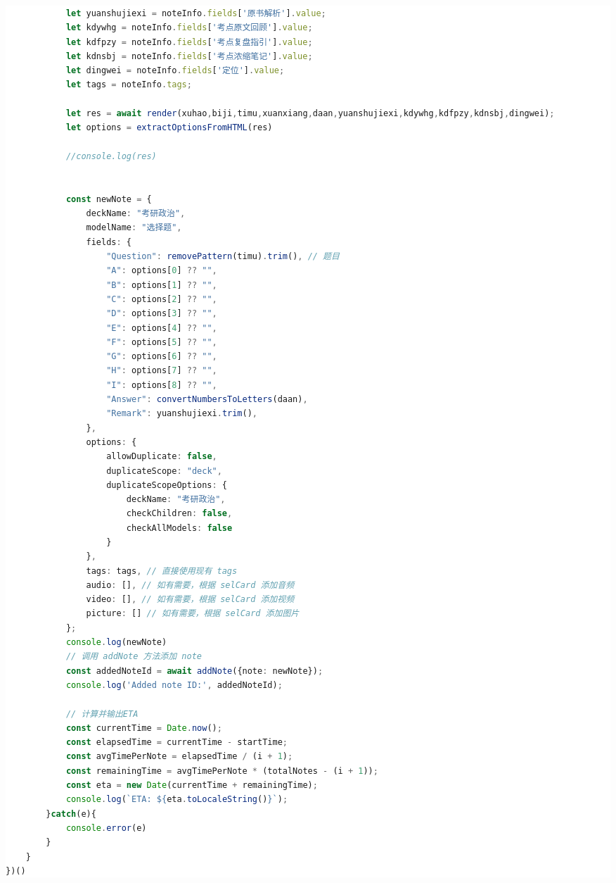 ```typescript
            let yuanshujiexi = noteInfo.fields['原书解析'].value;
            let kdywhg = noteInfo.fields['考点原文回顾'].value;
            let kdfpzy = noteInfo.fields['考点复盘指引'].value;
            let kdnsbj = noteInfo.fields['考点浓缩笔记'].value;
            let dingwei = noteInfo.fields['定位'].value;
            let tags = noteInfo.tags;

            let res = await render(xuhao,biji,timu,xuanxiang,daan,yuanshujiexi,kdywhg,kdfpzy,kdnsbj,dingwei);
            let options = extractOptionsFromHTML(res)

            //console.log(res)


            const newNote = {
                deckName: "考研政治",
                modelName: "选择题",
                fields: {
                    "Question": removePattern(timu).trim(), // 题目
                    "A": options[0] ?? "",
                    "B": options[1] ?? "",
                    "C": options[2] ?? "",
                    "D": options[3] ?? "",
                    "E": options[4] ?? "",
                    "F": options[5] ?? "",
                    "G": options[6] ?? "",
                    "H": options[7] ?? "",
                    "I": options[8] ?? "",
                    "Answer": convertNumbersToLetters(daan),
                    "Remark": yuanshujiexi.trim(),
                },
                options: {
                    allowDuplicate: false,
                    duplicateScope: "deck",
                    duplicateScopeOptions: {
                        deckName: "考研政治",
                        checkChildren: false,
                        checkAllModels: false
                    }
                },
                tags: tags, // 直接使用现有 tags
                audio: [], // 如有需要，根据 selCard 添加音频
                video: [], // 如有需要，根据 selCard 添加视频
                picture: [] // 如有需要，根据 selCard 添加图片
            };
            console.log(newNote)
            // 调用 addNote 方法添加 note
            const addedNoteId = await addNote({note: newNote});
            console.log('Added note ID:', addedNoteId);

            // 计算并输出ETA
            const currentTime = Date.now();
            const elapsedTime = currentTime - startTime;
            const avgTimePerNote = elapsedTime / (i + 1);
            const remainingTime = avgTimePerNote * (totalNotes - (i + 1));
            const eta = new Date(currentTime + remainingTime);
            console.log(`ETA: ${eta.toLocaleString()}`);
        }catch(e){
            console.error(e)
        }
    }
})()
```